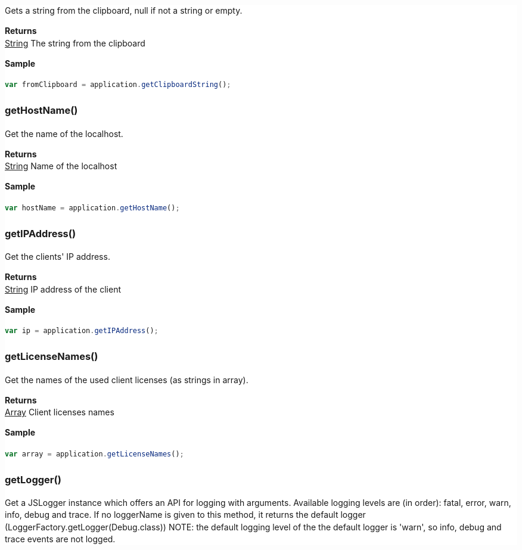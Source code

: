 Gets a string from the clipboard, null if not a string or empty.


**Returns**\
[String](JSLib/String.md) The string from the clipboard


**Sample**

```javascript
var fromClipboard = application.getClipboardString();
```
### getHostName()

Get the name of the localhost.


**Returns**\
[String](JSLib/String.md) Name of the localhost


**Sample**

```javascript
var hostName = application.getHostName();
```
### getIPAddress()

Get the clients' IP address.


**Returns**\
[String](JSLib/String.md) IP address of the client


**Sample**

```javascript
var ip = application.getIPAddress();
```
### getLicenseNames()

Get the names of the used client licenses (as strings in array).


**Returns**\
[Array](JSLib/Array.md) Client licenses names


**Sample**

```javascript
var array = application.getLicenseNames();
```
### getLogger()

Get a JSLogger instance which offers an API for logging with arguments.
Available logging levels are (in order): fatal, error, warn, info, debug and trace.
If no loggerName is given to this method, it returns the default logger (LoggerFactory.getLogger(Debug.class))
NOTE: the default logging level of the the default logger is 'warn', so info, debug and trace events are not logged.
